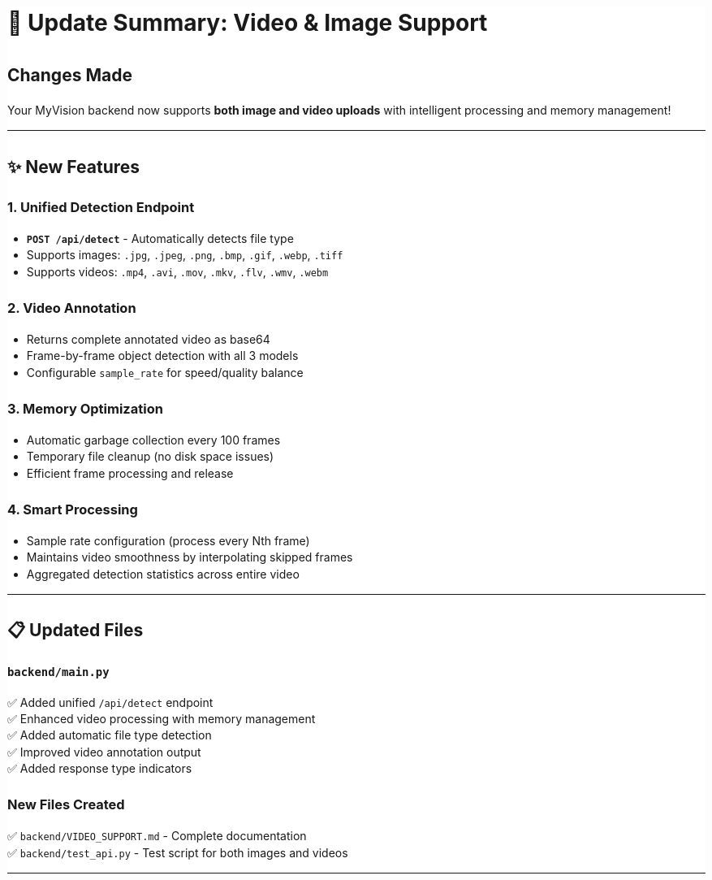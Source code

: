 # 🎉 Update Summary: Video & Image Support

## Changes Made

Your MyVision backend now supports **both image and video uploads** with intelligent processing and memory management!

---

## ✨ New Features

### 1. **Unified Detection Endpoint** 
- **`POST /api/detect`** - Automatically detects file type
- Supports images: `.jpg`, `.jpeg`, `.png`, `.bmp`, `.gif`, `.webp`, `.tiff`
- Supports videos: `.mp4`, `.avi`, `.mov`, `.mkv`, `.flv`, `.wmv`, `.webm`

### 2. **Video Annotation**
- Returns complete annotated video as base64
- Frame-by-frame object detection with all 3 models
- Configurable `sample_rate` for speed/quality balance

### 3. **Memory Optimization**
- Automatic garbage collection every 100 frames
- Temporary file cleanup (no disk space issues)
- Efficient frame processing and release

### 4. **Smart Processing**
- Sample rate configuration (process every Nth frame)
- Maintains video smoothness by interpolating skipped frames
- Aggregated detection statistics across entire video

---

## 📋 Updated Files

### `backend/main.py`
✅ Added unified `/api/detect` endpoint  
✅ Enhanced video processing with memory management  
✅ Added automatic file type detection  
✅ Improved video annotation output  
✅ Added response type indicators  

### New Files Created
✅ `backend/VIDEO_SUPPORT.md` - Complete documentation  
✅ `backend/test_api.py` - Test script for both images and videos  

---
